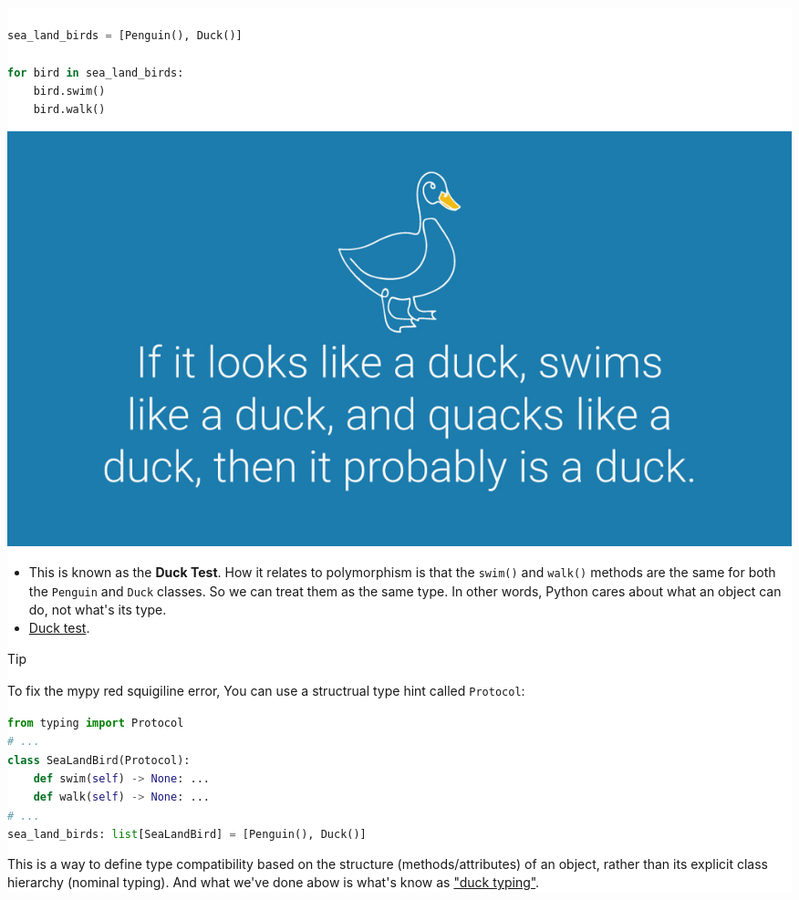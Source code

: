 ```py

sea_land_birds = [Penguin(), Duck()]

for bird in sea_land_birds:
    bird.swim()
    bird.walk()
```

![Duck test](./assets/duck-test.png)

- This is known as the **Duck Test**. How it relates to polymorphism is that the `swim()` and `walk()` methods are the same for both the `Penguin` and `Duck` classes. So we can treat them as the same type. In other words, Python cares about what an object can do, not what's its type.
- [Duck test](https://en.wikipedia.org/wiki/Duck_test).

> [!TIP]
>
> To fix the mypy red squigiline error, You can use a structrual type hint called `Protocol`:
>
> ```py
> from typing import Protocol
> # ...
> class SeaLandBird(Protocol):
>     def swim(self) -> None: ...
>     def walk(self) -> None: ...
> # ...
> sea_land_birds: list[SeaLandBird] = [Penguin(), Duck()]
> ```
>
> This is a way to define type compatibility based on the structure (methods/attributes) of an object, rather than its explicit class hierarchy (nominal typing). And what we've done abow is what's know as ["duck typing"](https://en.wikipedia.org/wiki/Duck_typing).
